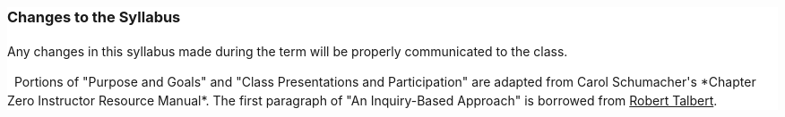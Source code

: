 ### Changes to the Syllabus ###
Any changes in this syllabus made during the term will be properly communicated to the class.

<div class="alert alert-info" role="alert">
<i class="fa fa-hand-peace-o"></i>&nbsp; Portions of "Purpose and Goals" and "Class Presentations and Participation" are adapted from Carol Schumacher's *Chapter Zero Instructor Resource Manual*. The first paragraph of "An Inquiry-Based Approach" is borrowed from <a href="https://gist.github.com/RobertTalbert/7854aadbdfca232dbdda" class="alert-link">Robert Talbert</a>.
</div>
